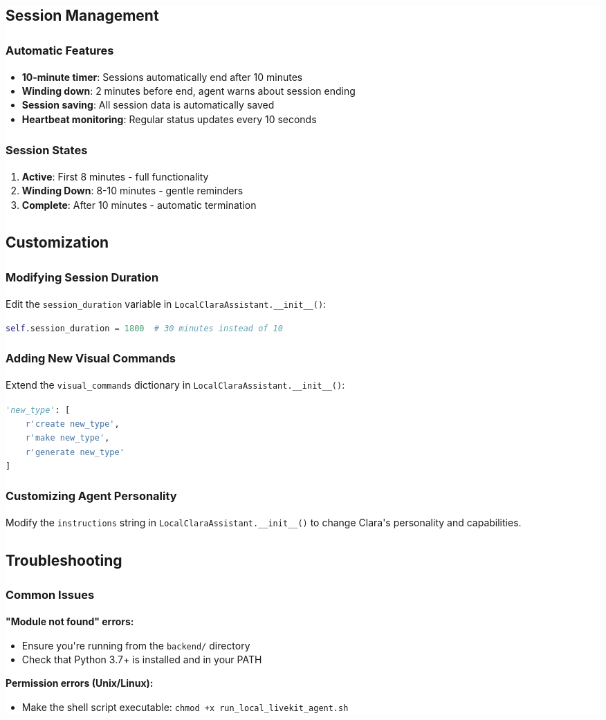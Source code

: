 ## Session Management

### Automatic Features

- **10-minute timer**: Sessions automatically end after 10 minutes
- **Winding down**: 2 minutes before end, agent warns about session ending
- **Session saving**: All session data is automatically saved
- **Heartbeat monitoring**: Regular status updates every 10 seconds

### Session States

1. **Active**: First 8 minutes - full functionality
2. **Winding Down**: 8-10 minutes - gentle reminders
3. **Complete**: After 10 minutes - automatic termination

## Customization

### Modifying Session Duration

Edit the `session_duration` variable in `LocalClaraAssistant.__init__()`:

```python
self.session_duration = 1800  # 30 minutes instead of 10
```

### Adding New Visual Commands

Extend the `visual_commands` dictionary in `LocalClaraAssistant.__init__()`:

```python
'new_type': [
    r'create new_type',
    r'make new_type',
    r'generate new_type'
]
```

### Customizing Agent Personality

Modify the `instructions` string in `LocalClaraAssistant.__init__()` to change Clara's personality and capabilities.

## Troubleshooting

### Common Issues

**"Module not found" errors:**
- Ensure you're running from the `backend/` directory
- Check that Python 3.7+ is installed and in your PATH

**Permission errors (Unix/Linux):**
- Make the shell script executable: `chmod +x run_local_livekit_agent.sh`
